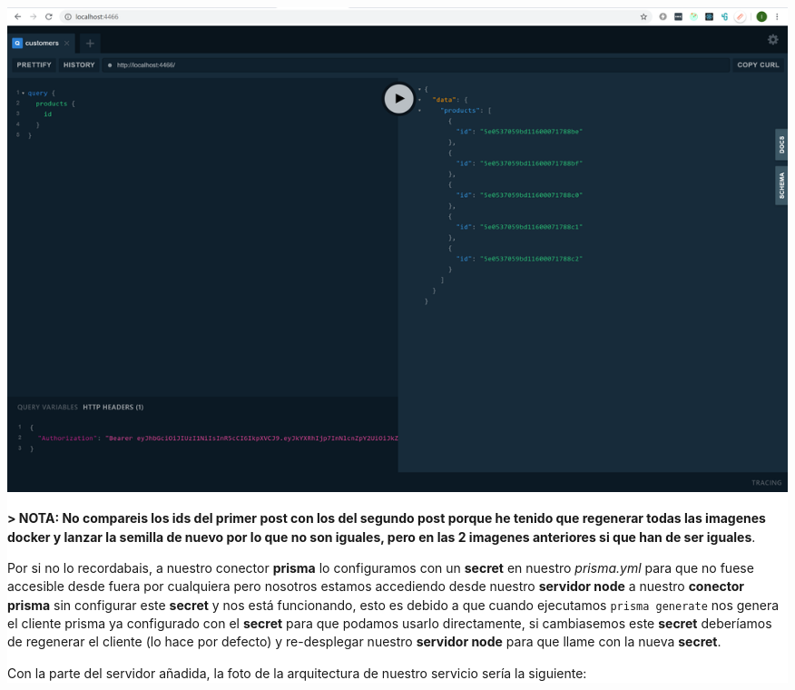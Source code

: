 ![server no schema error](/assets/images/posts/2020-01-07-segunda-parte-contruye-un-server-graphql-con-prisma/prismaProducts.png)

**> NOTA: No compareis los ids del primer post con los del segundo post porque he tenido que regenerar todas las imagenes docker y lanzar la semilla de nuevo por lo que no son iguales, pero en las 2 imagenes anteriores si que han de ser iguales**.

Por si no lo recordabais, a nuestro conector **prisma** lo configuramos con un **secret** en nuestro _prisma.yml_ para que no fuese accesible desde fuera por cualquiera pero nosotros estamos accediendo desde nuestro **servidor node** a nuestro **conector prisma** sin configurar este **secret** y nos está funcionando, esto es debido a que cuando ejecutamos `prisma generate` nos genera el cliente prisma ya configurado con el **secret** para que podamos usarlo directamente, si cambiasemos este **secret** deberíamos de regenerar el cliente (lo hace por defecto) y re-desplegar nuestro **servidor node** para que llame con la nueva **secret**.

Con la parte del servidor añadida, la foto de la arquitectura de nuestro servicio sería la siguiente:
